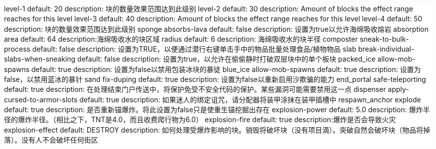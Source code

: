 level-1 
default: 20
description: 块的数量效果范围达到此级别
level-2 
default: 30
description: Amount of blocks the effect range reaches for this level
level-3 
default: 40
description: Amount of blocks the effect range reaches for this level
level-4 
default: 50
description: 块的数量效果范围达到此级别
sponge 
absorbs-lava 
default: false
description: 设置为true以允许海绵吸收熔岩
absorption 
area 
default: 64
description:海绵吸收水的块区域
radius 
default: 6
description: 海绵吸收水的块半径
composter 
sneak-to-bulk-process 
default: false
description: 设置为TRUE，以便通过潜行右键单击手中的物品批量处理食品/植物物品
slab 
break-individual-slabs-when-sneaking 
default: false
description: 设置为true，以允许在偷偷静时打破双层块中的单个板块
packed_ice 
allow-mob-spawns 
default: true
description: 设置为false以禁用包装冰块的暴徒
blue_ice 
allow-mob-spawns 
default: true
description: 设置为false，以禁用蓝冰的暴针
sand 
fix-duping 
default: true
description: 设置为false以重新启用沙欺骗的能力
end_portal 
safe-teleporting 
default: true
description: 在处理结束门户传送中，将保护免受不安全代码的保护。某些漏洞可能需要禁用这一点
dispenser 
apply-cursed-to-armor-slots 
default: true
description: 如果迷人的绑定诅咒，请分配器将装甲涂抹在装甲插槽中
respawn_anchor 
explode 
default: true
description: 是否重新锚爆炸。将此设置为false只是使重生锚挖掘出存在
explosion-power 
default: 5.0
description: 爆炸半径的爆炸半径。（相比之下，TNT是4.0，而且收费爬行物为6.0）
explosion-fire 
default: true
description:爆炸是否会导致火灾
explosion-effect 
default: DESTROY
description: 如何处理受爆炸影响的块。销毁将破坏块（没有项目滴）。突破自然会破坏块（物品将掉落）。没有人不会破坏任何街区